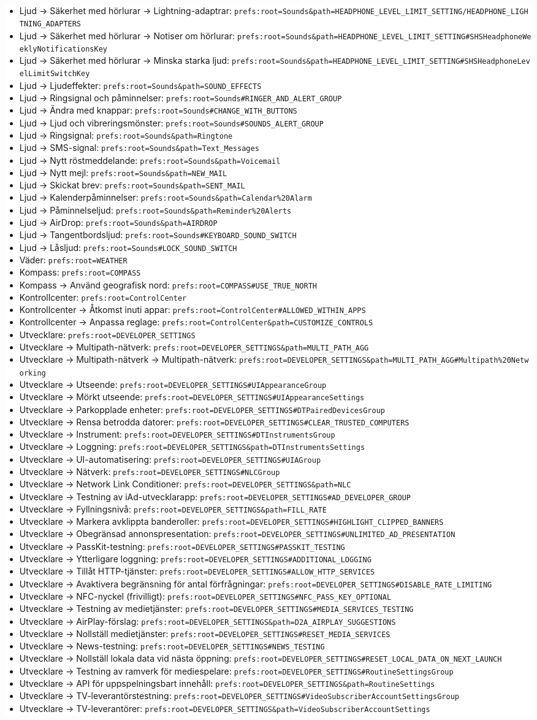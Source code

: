 - Ljud → Säkerhet med hörlurar → Lightning-adaptrar: `prefs:root=Sounds&path=HEADPHONE_LEVEL_LIMIT_SETTING/HEADPHONE_LIGHTNING_ADAPTERS`
- Ljud → Säkerhet med hörlurar → Notiser om hörlurar: `prefs:root=Sounds&path=HEADPHONE_LEVEL_LIMIT_SETTING#SHSHeadphoneWeeklyNotificationsKey`
- Ljud → Säkerhet med hörlurar → Minska starka ljud: `prefs:root=Sounds&path=HEADPHONE_LEVEL_LIMIT_SETTING#SHSHeadphoneLevelLimitSwitchKey`
- Ljud → Ljudeffekter: `prefs:root=Sounds&path=SOUND_EFFECTS`
- Ljud → Ringsignal och påminnelser: `prefs:root=Sounds#RINGER_AND_ALERT_GROUP`
- Ljud → Ändra med knappar: `prefs:root=Sounds#CHANGE_WITH_BUTTONS`
- Ljud → Ljud och vibreringsmönster: `prefs:root=Sounds#SOUNDS_ALERT_GROUP`
- Ljud → Ringsignal: `prefs:root=Sounds&path=Ringtone`
- Ljud → SMS-signal: `prefs:root=Sounds&path=Text_Messages`
- Ljud → Nytt röstmeddelande: `prefs:root=Sounds&path=Voicemail`
- Ljud → Nytt mejl: `prefs:root=Sounds&path=NEW_MAIL`
- Ljud → Skickat brev: `prefs:root=Sounds&path=SENT_MAIL`
- Ljud → Kalenderpåminnelser: `prefs:root=Sounds&path=Calendar%20Alarm`
- Ljud → Påminnelseljud: `prefs:root=Sounds&path=Reminder%20Alerts`
- Ljud → AirDrop: `prefs:root=Sounds&path=AIRDROP`
- Ljud → Tangentbordsljud: `prefs:root=Sounds#KEYBOARD_SOUND_SWITCH`
- Ljud → Låsljud: `prefs:root=Sounds#LOCK_SOUND_SWITCH`
- Väder: `prefs:root=WEATHER`
- Kompass: `prefs:root=COMPASS`
- Kompass → Använd geografisk nord: `prefs:root=COMPASS#USE_TRUE_NORTH`
- Kontrollcenter: `prefs:root=ControlCenter`
- Kontrollcenter → Åtkomst inuti appar: `prefs:root=ControlCenter#ALLOWED_WITHIN_APPS`
- Kontrollcenter → Anpassa reglage: `prefs:root=ControlCenter&path=CUSTOMIZE_CONTROLS`
- Utvecklare: `prefs:root=DEVELOPER_SETTINGS`
- Utvecklare → Multipath-nätverk: `prefs:root=DEVELOPER_SETTINGS&path=MULTI_PATH_AGG`
- Utvecklare → Multipath-nätverk → Multipath-nätverk: `prefs:root=DEVELOPER_SETTINGS&path=MULTI_PATH_AGG#Multipath%20Networking`
- Utvecklare → Utseende: `prefs:root=DEVELOPER_SETTINGS#UIAppearanceGroup`
- Utvecklare → Mörkt utseende: `prefs:root=DEVELOPER_SETTINGS#UIAppearanceSettings`
- Utvecklare → Parkopplade enheter: `prefs:root=DEVELOPER_SETTINGS#DTPairedDevicesGroup`
- Utvecklare → Rensa betrodda datorer: `prefs:root=DEVELOPER_SETTINGS#CLEAR_TRUSTED_COMPUTERS`
- Utvecklare → Instrument: `prefs:root=DEVELOPER_SETTINGS#DTInstrumentsGroup`
- Utvecklare → Loggning: `prefs:root=DEVELOPER_SETTINGS&path=DTInstrumentsSettings`
- Utvecklare → UI-automatisering: `prefs:root=DEVELOPER_SETTINGS#UIAGroup`
- Utvecklare → Nätverk: `prefs:root=DEVELOPER_SETTINGS#NLCGroup`
- Utvecklare → Network Link Conditioner: `prefs:root=DEVELOPER_SETTINGS&path=NLC`
- Utvecklare → Testning av iAd-utvecklarapp: `prefs:root=DEVELOPER_SETTINGS#AD_DEVELOPER_GROUP`
- Utvecklare → Fyllningsnivå: `prefs:root=DEVELOPER_SETTINGS&path=FILL_RATE`
- Utvecklare → Markera avklippta banderoller: `prefs:root=DEVELOPER_SETTINGS#HIGHLIGHT_CLIPPED_BANNERS`
- Utvecklare → Obegränsad annonspresentation: `prefs:root=DEVELOPER_SETTINGS#UNLIMITED_AD_PRESENTATION`
- Utvecklare → PassKit-testning: `prefs:root=DEVELOPER_SETTINGS#PASSKIT_TESTING`
- Utvecklare → Ytterligare loggning: `prefs:root=DEVELOPER_SETTINGS#ADDITIONAL_LOGGING`
- Utvecklare → Tillåt HTTP-tjänster: `prefs:root=DEVELOPER_SETTINGS#ALLOW_HTTP_SERVICES`
- Utvecklare → Avaktivera begränsning för antal förfrågningar: `prefs:root=DEVELOPER_SETTINGS#DISABLE_RATE_LIMITING`
- Utvecklare → NFC-nyckel (frivilligt): `prefs:root=DEVELOPER_SETTINGS#NFC_PASS_KEY_OPTIONAL`
- Utvecklare → Testning av medietjänster: `prefs:root=DEVELOPER_SETTINGS#MEDIA_SERVICES_TESTING`
- Utvecklare → AirPlay-förslag: `prefs:root=DEVELOPER_SETTINGS&path=D2A_AIRPLAY_SUGGESTIONS`
- Utvecklare → Nollställ medietjänster: `prefs:root=DEVELOPER_SETTINGS#RESET_MEDIA_SERVICES`
- Utvecklare → News-testning: `prefs:root=DEVELOPER_SETTINGS#NEWS_TESTING`
- Utvecklare → Nollställ lokala data vid nästa öppning: `prefs:root=DEVELOPER_SETTINGS#RESET_LOCAL_DATA_ON_NEXT_LAUNCH`
- Utvecklare → Testning av ramverk för mediespelare: `prefs:root=DEVELOPER_SETTINGS#RoutineSettingsGroup`
- Utvecklare → API för uppspelningsbart innehåll: `prefs:root=DEVELOPER_SETTINGS&path=RoutineSettings`
- Utvecklare → TV-leverantörstestning: `prefs:root=DEVELOPER_SETTINGS#VideoSubscriberAccountSettingsGroup`
- Utvecklare → TV-leverantörer: `prefs:root=DEVELOPER_SETTINGS&path=VideoSubscriberAccountSettings`